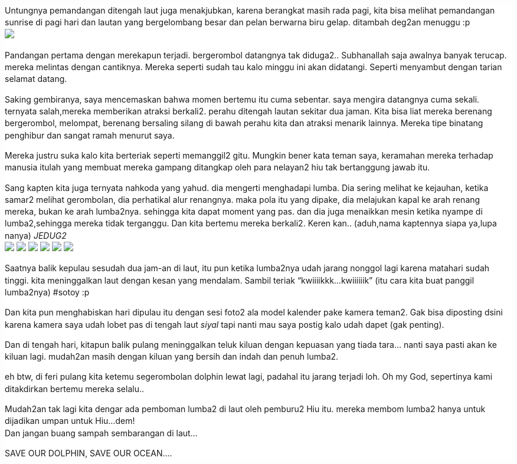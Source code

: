 Untungnya pemandangan ditengah laut juga menakjubkan, karena berangkat masih rada pagi, kita bisa melihat pemandangan sunrise di pagi hari dan lautan yang bergelombang besar dan pelan berwarna biru gelap. ditambah deg2an menuggu :p  
[![](https://i2.wp.com/2.bp.blogspot.com/_ft2guLgJppw/TAS4JifJFdI/AAAAAAAAAQI/igxyzkr3WIk/s200/CIMG1470.JPG?w=780)](https://i2.wp.com/2.bp.blogspot.com/_ft2guLgJppw/TAS4JifJFdI/AAAAAAAAAQI/igxyzkr3WIk/s1600/CIMG1470.JPG)

Pandangan pertama dengan merekapun terjadi. bergerombol datangnya tak diduga2.. Subhanallah saja awalnya banyak terucap. mereka melintas dengan cantiknya. Mereka seperti sudah tau kalo minggu ini akan didatangi. Seperti menyambut dengan tarian selamat datang.

Saking gembiranya, saya mencemaskan bahwa momen bertemu itu cuma sebentar. saya mengira datangnya cuma sekali. ternyata salah,mereka memberikan atraksi berkali2. perahu ditengah lautan sekitar dua jaman. Kita bisa liat mereka berenang bergerombol, melompat, berenang bersaling silang di bawah perahu kita dan atraksi menarik lainnya. Mereka tipe binatang penghibur dan sangat ramah menurut saya.

Mereka justru suka kalo kita berteriak seperti memanggil2 gitu. Mungkin bener kata teman saya, keramahan mereka terhadap manusia itulah yang membuat mereka gampang ditangkap oleh para nelayan2 hiu tak bertanggung jawab itu.

Sang kapten kita juga ternyata nahkoda yang yahud. dia mengerti menghadapi lumba. Dia sering melihat ke kejauhan, ketika samar2 melihat gerombolan, dia perhatikal alur renangnya. maka pola itu yang dipake, dia melajukan kapal ke arah renang mereka, bukan ke arah lumba2nya. sehingga kita dapat moment yang pas. dan dia juga menaikkan mesin ketika nyampe di lumba2,sehingga mereka tidak terganggu. Dan kita bertemu mereka berkali2. Keren kan.. (aduh,nama kaptennya siapa ya,lupa nanya) *JEDUG2*  
[![](https://i1.wp.com/3.bp.blogspot.com/_ft2guLgJppw/TAS4JSLvh7I/AAAAAAAAAQA/NFFfdoLKs2w/s200/CIMG1481.JPG?w=780)](https://i0.wp.com/3.bp.blogspot.com/_ft2guLgJppw/TAS4JSLvh7I/AAAAAAAAAQA/NFFfdoLKs2w/s1600/CIMG1481.JPG) [![](https://i2.wp.com/2.bp.blogspot.com/_ft2guLgJppw/TAS4I1IAPII/AAAAAAAAAP4/Gn3hQ8P7Ths/s200/CIMG1504.JPG?w=780)](https://i0.wp.com/2.bp.blogspot.com/_ft2guLgJppw/TAS4I1IAPII/AAAAAAAAAP4/Gn3hQ8P7Ths/s1600/CIMG1504.JPG) [![](https://i2.wp.com/3.bp.blogspot.com/_ft2guLgJppw/TAS2AwGVbxI/AAAAAAAAAPw/YVfjIfm5TP8/s200/CIMG1531.JPG?w=780)](https://i1.wp.com/3.bp.blogspot.com/_ft2guLgJppw/TAS2AwGVbxI/AAAAAAAAAPw/YVfjIfm5TP8/s1600/CIMG1531.JPG) [![](https://i2.wp.com/2.bp.blogspot.com/_ft2guLgJppw/TAS2Apk1A4I/AAAAAAAAAPo/NeESuj25hzw/s200/CIMG1505.JPG?w=780)](https://i2.wp.com/2.bp.blogspot.com/_ft2guLgJppw/TAS2Apk1A4I/AAAAAAAAAPo/NeESuj25hzw/s1600/CIMG1505.JPG) [![](https://i0.wp.com/3.bp.blogspot.com/_ft2guLgJppw/TAS2AJZIZnI/AAAAAAAAAPg/EmU3N6xulEQ/s200/CIMG1527.JPG?w=780)](https://i2.wp.com/3.bp.blogspot.com/_ft2guLgJppw/TAS2AJZIZnI/AAAAAAAAAPg/EmU3N6xulEQ/s1600/CIMG1527.JPG) [![](https://i0.wp.com/2.bp.blogspot.com/_ft2guLgJppw/TAS1_pHVH5I/AAAAAAAAAPY/N2P6TiaUq-M/s200/CIMG1495.JPG?w=780)](https://i2.wp.com/2.bp.blogspot.com/_ft2guLgJppw/TAS1_pHVH5I/AAAAAAAAAPY/N2P6TiaUq-M/s1600/CIMG1495.JPG)

Saatnya balik kepulau sesudah dua jam-an di laut, itu pun ketika lumba2nya udah jarang nonggol lagi karena matahari sudah tinggi. kita meninggalkan laut dengan kesan yang mendalam. Sambil teriak “kwiiiikkk…kwiiiiiik” (itu cara kita buat panggil lumba2nya) #sotoy :p

Dan kita pun menghabiskan hari dipulau itu dengan sesi foto2 ala model kalender pake kamera teman2. Gak bisa diposting dsini karena kamera saya udah lobet pas di tengah laut *siyal* tapi nanti mau saya postig kalo udah dapet (gak penting).

Dan di tengah hari, kitapun balik pulang meninggalkan teluk kiluan dengan kepuasan yang tiada tara… nanti saya pasti akan ke kiluan lagi. mudah2an masih dengan kiluan yang bersih dan indah dan penuh lumba2.

eh btw, di feri pulang kita ketemu segerombolan dolphin lewat lagi, padahal itu jarang terjadi loh. Oh my God, sepertinya kami ditakdirkan bertemu mereka selalu..

Mudah2an tak lagi kita dengar ada pemboman lumba2 di laut oleh pemburu2 Hiu itu. mereka membom lumba2 hanya untuk dijadikan umpan untuk Hiu…dem!  
 Dan jangan buang sampah sembarangan di laut…

SAVE OUR DOLPHIN, SAVE OUR OCEAN….

